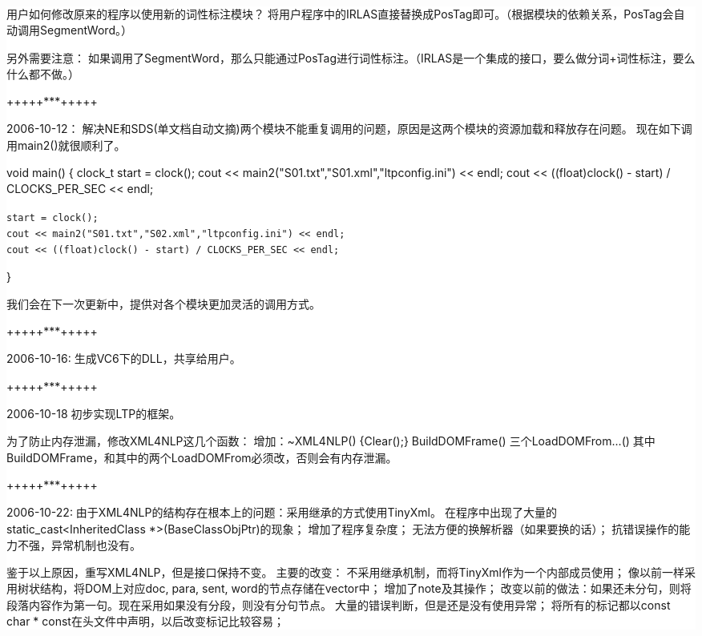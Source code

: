 用户如何修改原来的程序以使用新的词性标注模块？
	将用户程序中的IRLAS直接替换成PosTag即可。（根据模块的依赖关系，PosTag会自动调用SegmentWord。）

另外需要注意：
	如果调用了SegmentWord，那么只能通过PosTag进行词性标注。（IRLAS是一个集成的接口，要么做分词+词性标注，要么什么都不做。）
	

+++++***+++++

2006-10-12：
解决NE和SDS(单文档自动文摘)两个模块不能重复调用的问题，原因是这两个模块的资源加载和释放存在问题。
现在如下调用main2()就很顺利了。

void main()
{
	clock_t start = clock();
	cout << main2("S01.txt","S01.xml","ltpconfig.ini") << endl;
	cout << ((float)clock() - start) / CLOCKS_PER_SEC << endl;

	start = clock();
	cout << main2("S01.txt","S02.xml","ltpconfig.ini") << endl;
	cout << ((float)clock() - start) / CLOCKS_PER_SEC << endl;
}

我们会在下一次更新中，提供对各个模块更加灵活的调用方式。

+++++***+++++

2006-10-16:
生成VC6下的DLL，共享给用户。

+++++***+++++

2006-10-18
初步实现LTP的框架。

为了防止内存泄漏，修改XML4NLP这几个函数：
增加：~XML4NLP() {Clear();}
BuildDOMFrame()
三个LoadDOMFrom...()
其中BuildDOMFrame，和其中的两个LoadDOMFrom必须改，否则会有内存泄漏。

+++++***+++++

2006-10-22:
由于XML4NLP的结构存在根本上的问题：采用继承的方式使用TinyXml。
在程序中出现了大量的static_cast<InheritedClass *>(BaseClassObjPtr)的现象；
增加了程序复杂度；
无法方便的换解析器（如果要换的话）；
抗错误操作的能力不强，异常机制也没有。

鉴于以上原因，重写XML4NLP，但是接口保持不变。
主要的改变：
不采用继承机制，而将TinyXml作为一个内部成员使用；
像以前一样采用树状结构，将DOM上对应doc, para, sent, word的节点存储在vector中；
增加了note及其操作；
改变以前的做法：如果还未分句，则将段落内容作为第一句。现在采用如果没有分段，则没有分句节点。
大量的错误判断，但是还是没有使用异常；
将所有的标记都以const char * const在头文件中声明，以后改变标记比较容易；

